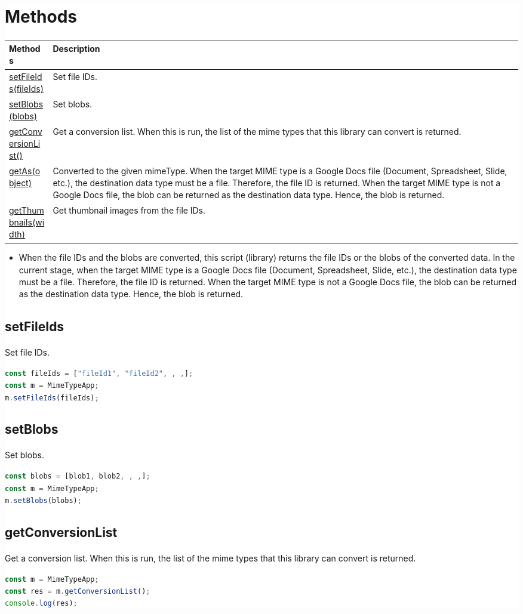 # Methods

| Methods                                   | Description                                                                                                                                                                                                                                                                                                                                   |
| :---------------------------------------- | :-------------------------------------------------------------------------------------------------------------------------------------------------------------------------------------------------------------------------------------------------------------------------------------------------------------------------------------------- |
| [setFileIds(fileIds)](#setfileIds)        | Set file IDs.                                                                                                                                                                                                                                                                                                                                 |
| [setBlobs(blobs)](#setblobs)              | Set blobs.                                                                                                                                                                                                                                                                                                                                    |
| [getConversionList()](#getconversionlist) | Get a conversion list. When this is run, the list of the mime types that this library can convert is returned.                                                                                                                                                                                                                                |
| [getAs(object)](#getas)                   | Converted to the given mimeType. When the target MIME type is a Google Docs file (Document, Spreadsheet, Slide, etc.), the destination data type must be a file. Therefore, the file ID is returned. When the target MIME type is not a Google Docs file, the blob can be returned as the destination data type. Hence, the blob is returned. |
| [getThumbnails(width)](#getthumbnails)    | Get thumbnail images from the file IDs.                                                                                                                                                                                                                                                                                                       |

- When the file IDs and the blobs are converted, this script (library) returns the file IDs or the blobs of the converted data. In the current stage, when the target MIME type is a Google Docs file (Document, Spreadsheet, Slide, etc.), the destination data type must be a file. Therefore, the file ID is returned. When the target MIME type is not a Google Docs file, the blob can be returned as the destination data type. Hence, the blob is returned.

<a name="setfileIds"></a>

## setFileIds

Set file IDs.

```javascript
const fileIds = ["fileId1", "fileId2", , ,];
const m = MimeTypeApp;
m.setFileIds(fileIds);
```

<a name="setblobs"></a>

## setBlobs

Set blobs.

```javascript
const blobs = [blob1, blob2, , ,];
const m = MimeTypeApp;
m.setBlobs(blobs);
```

<a name="getconversionlist"></a>

## getConversionList

Get a conversion list. When this is run, the list of the mime types that this library can convert is returned.

```javascript
const m = MimeTypeApp;
const res = m.getConversionList();
console.log(res);
```
